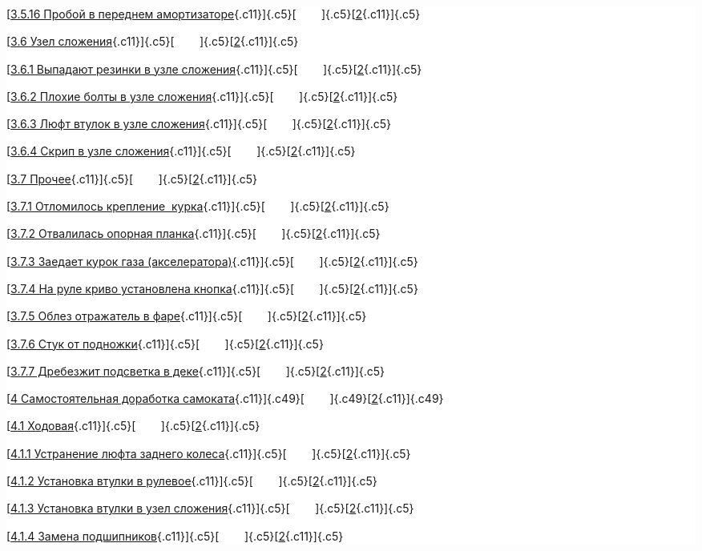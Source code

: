 [[3.5.16 Пробой в переднем
амортизаторе](#h.4nv7e6nc0z7a){.c11}]{.c5}[        ]{.c5}[[2](#h.4nv7e6nc0z7a){.c11}]{.c5}

[[3.6 Узел
сложения](#h.dkt0v0p1a1so){.c11}]{.c5}[        ]{.c5}[[2](#h.dkt0v0p1a1so){.c11}]{.c5}

[[3.6.1 Выпадают резинки в узле
сложения](#h.g87mh5mze28o){.c11}]{.c5}[        ]{.c5}[[2](#h.g87mh5mze28o){.c11}]{.c5}

[[3.6.2 Плохие болты в узле
сложения](#h.ijy9sa2s0civ){.c11}]{.c5}[        ]{.c5}[[2](#h.ijy9sa2s0civ){.c11}]{.c5}

[[3.6.3 Люфт втулок в узле
сложения](#h.i6wy0znf5i7p){.c11}]{.c5}[        ]{.c5}[[2](#h.i6wy0znf5i7p){.c11}]{.c5}

[[3.6.4 Скрип в узле
сложения](#h.1snnsb1qdk5p){.c11}]{.c5}[        ]{.c5}[[2](#h.1snnsb1qdk5p){.c11}]{.c5}

[[3.7
Прочее](#h.tiiyb5fibrqd){.c11}]{.c5}[        ]{.c5}[[2](#h.tiiyb5fibrqd){.c11}]{.c5}

[[3.7.1 Отломилось крепление
 курка](#h.oxbakqo8p2e5){.c11}]{.c5}[        ]{.c5}[[2](#h.oxbakqo8p2e5){.c11}]{.c5}

[[3.7.2 Отвалилась опорная
планка](#h.9fti918w4k6s){.c11}]{.c5}[        ]{.c5}[[2](#h.9fti918w4k6s){.c11}]{.c5}

[[3.7.3 Заедает курок газа
(акселератора)](#h.fkkbemrqj8ak){.c11}]{.c5}[        ]{.c5}[[2](#h.fkkbemrqj8ak){.c11}]{.c5}

[[3.7.4 На руле криво установлена
кнопка](#h.j1b2yg7reibs){.c11}]{.c5}[        ]{.c5}[[2](#h.j1b2yg7reibs){.c11}]{.c5}

[[3.7.5 Облез отражатель в
фаре](#h.pzxlthjzgzz){.c11}]{.c5}[        ]{.c5}[[2](#h.pzxlthjzgzz){.c11}]{.c5}

[[3.7.6 Стук от
подножки](#h.a5ko0795cw37){.c11}]{.c5}[        ]{.c5}[[2](#h.a5ko0795cw37){.c11}]{.c5}

[[3.7.7 Дребезжит подсветка в
деке](#h.tmmyee3zz43k){.c11}]{.c5}[        ]{.c5}[[2](#h.tmmyee3zz43k){.c11}]{.c5}

[[4 Самостоятельная доработка
самоката](#h.y28p08cufgcu){.c11}]{.c49}[        ]{.c49}[[2](#h.y28p08cufgcu){.c11}]{.c49}

[[4.1
Ходовая](#h.19nwykl5whff){.c11}]{.c5}[        ]{.c5}[[2](#h.19nwykl5whff){.c11}]{.c5}

[[4.1.1 Устранение люфта заднего
колеса](#h.v2xvgl2oolzy){.c11}]{.c5}[        ]{.c5}[[2](#h.v2xvgl2oolzy){.c11}]{.c5}

[[4.1.2 Установка втулки в
рулевое](#h.jxkbvocbutgh){.c11}]{.c5}[        ]{.c5}[[2](#h.jxkbvocbutgh){.c11}]{.c5}

[[4.1.3 Установка втулки в узел
сложения](#h.knxeohriuz20){.c11}]{.c5}[        ]{.c5}[[2](#h.knxeohriuz20){.c11}]{.c5}

[[4.1.4 Замена
подшипников](#h.vbqf87lfknie){.c11}]{.c5}[        ]{.c5}[[2](#h.vbqf87lfknie){.c11}]{.c5}
